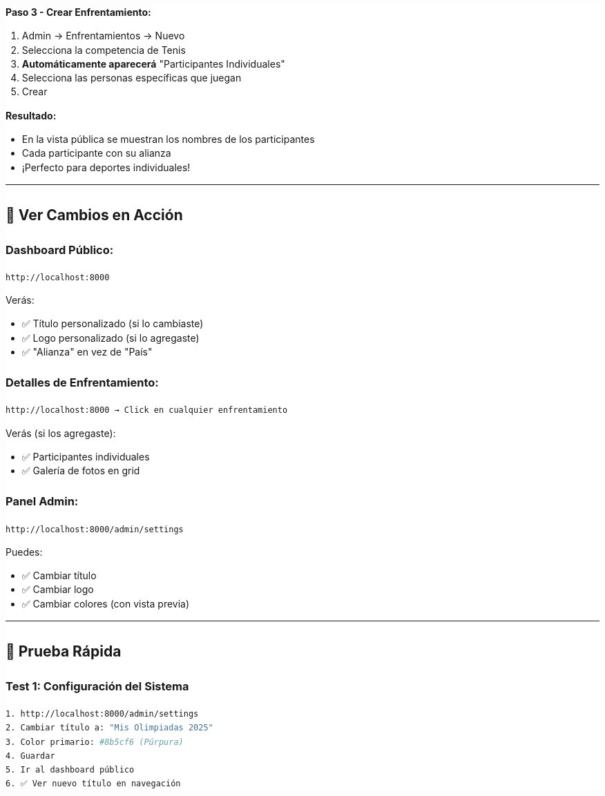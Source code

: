 **Paso 3 - Crear Enfrentamiento:**
1. Admin → Enfrentamientos → Nuevo
2. Selecciona la competencia de Tenis
3. **Automáticamente aparecerá** "Participantes Individuales"
4. Selecciona las personas específicas que juegan
5. Crear

**Resultado:**
- En la vista pública se muestran los nombres de los participantes
- Cada participante con su alianza
- ¡Perfecto para deportes individuales!

---

## 🎨 Ver Cambios en Acción

### Dashboard Público:
```
http://localhost:8000
```

Verás:
- ✅ Título personalizado (si lo cambiaste)
- ✅ Logo personalizado (si lo agregaste)
- ✅ "Alianza" en vez de "País"

### Detalles de Enfrentamiento:
```
http://localhost:8000 → Click en cualquier enfrentamiento
```

Verás (si los agregaste):
- ✅ Participantes individuales
- ✅ Galería de fotos en grid

### Panel Admin:
```
http://localhost:8000/admin/settings
```

Puedes:
- ✅ Cambiar título
- ✅ Cambiar logo
- ✅ Cambiar colores (con vista previa)

---

## 🧪 Prueba Rápida

### Test 1: Configuración del Sistema
```bash
1. http://localhost:8000/admin/settings
2. Cambiar título a: "Mis Olimpiadas 2025"
3. Color primario: #8b5cf6 (Púrpura)
4. Guardar
5. Ir al dashboard público
6. ✅ Ver nuevo título en navegación
```
